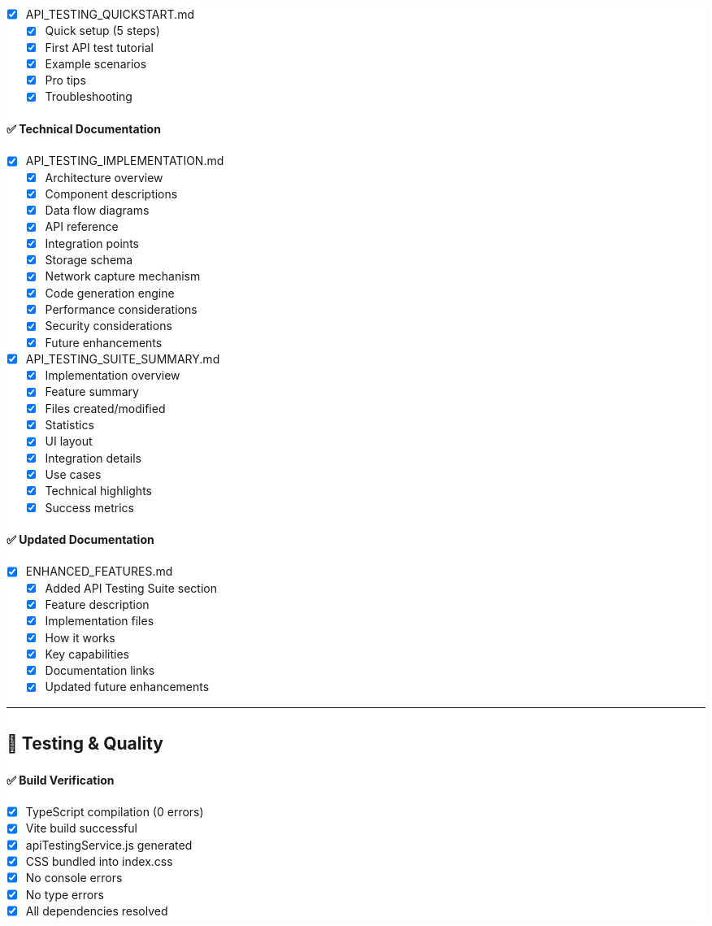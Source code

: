 - [x] API_TESTING_QUICKSTART.md
  - [x] Quick setup (5 steps)
  - [x] First API test tutorial
  - [x] Example scenarios
  - [x] Pro tips
  - [x] Troubleshooting

#### ✅ Technical Documentation
- [x] API_TESTING_IMPLEMENTATION.md
  - [x] Architecture overview
  - [x] Component descriptions
  - [x] Data flow diagrams
  - [x] API reference
  - [x] Integration points
  - [x] Storage schema
  - [x] Network capture mechanism
  - [x] Code generation engine
  - [x] Performance considerations
  - [x] Security considerations
  - [x] Future enhancements

- [x] API_TESTING_SUITE_SUMMARY.md
  - [x] Implementation overview
  - [x] Feature summary
  - [x] Files created/modified
  - [x] Statistics
  - [x] UI layout
  - [x] Integration details
  - [x] Use cases
  - [x] Technical highlights
  - [x] Success metrics

#### ✅ Updated Documentation
- [x] ENHANCED_FEATURES.md
  - [x] Added API Testing Suite section
  - [x] Feature description
  - [x] Implementation files
  - [x] How it works
  - [x] Key capabilities
  - [x] Documentation links
  - [x] Updated future enhancements

---

## 🧪 Testing & Quality

#### ✅ Build Verification
- [x] TypeScript compilation (0 errors)
- [x] Vite build successful
- [x] apiTestingService.js generated
- [x] CSS bundled into index.css
- [x] No console errors
- [x] No type errors
- [x] All dependencies resolved
